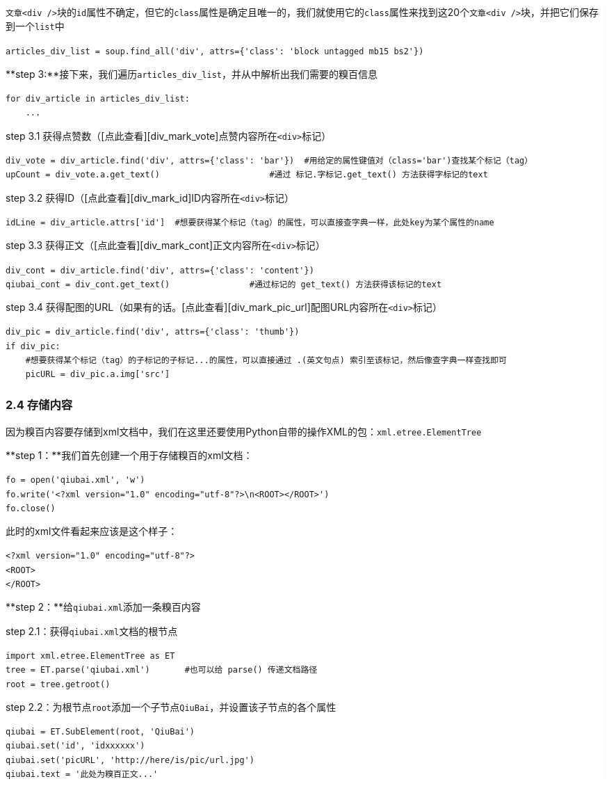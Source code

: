`文章<div />`块的`id`属性不确定，但它的`class`属性是确定且唯一的，我们就使用它的`class`属性来找到这20个`文章<div />`块，并把它们保存到一个`list`中
    
    articles_div_list = soup.find_all('div', attrs={'class': 'block untagged mb15 bs2'})

**step 3:**接下来，我们遍历`articles_div_list`，并从中解析出我们需要的糗百信息
    
    for div_article in articles_div_list:
        ...
           
step 3.1 获得点赞数（[点此查看][div_mark_vote]点赞内容所在`<div>`标记）

    div_vote = div_article.find('div', attrs={'class': 'bar'})  #用给定的属性键值对（class='bar')查找某个标记（tag）
    upCount = div_vote.a.get_text()                      #通过 标记.字标记.get_text() 方法获得字标记的text

step 3.2 获得ID（[点此查看][div_mark_id]ID内容所在`<div>`标记）
    
    idLine = div_article.attrs['id']  #想要获得某个标记（tag）的属性，可以直接查字典一样，此处key为某个属性的name

step 3.3 获得正文（[点此查看][div_mark_cont]正文内容所在`<div>`标记）

    div_cont = div_article.find('div', attrs={'class': 'content'})
    qiubai_cont = div_cont.get_text()                #通过标记的 get_text() 方法获得该标记的text

step 3.4 获得配图的URL（如果有的话。[点此查看][div_mark_pic_url]配图URL内容所在`<div>`标记）

    div_pic = div_article.find('div', attrs={'class': 'thumb'})
    if div_pic:
        #想要获得某个标记（tag）的子标记的子标记...的属性，可以直接通过 .(英文句点) 索引至该标记，然后像查字典一样查找即可
        picURL = div_pic.a.img['src']

### 2.4 存储内容

因为糗百内容要存储到xml文档中，我们在这里还要使用Python自带的操作XML的包：`xml.etree.ElementTree`

**step 1：**我们首先创建一个用于存储糗百的xml文档：
    
    fo = open('qiubai.xml', 'w')
    fo.write('<?xml version="1.0" encoding="utf-8"?>\n<ROOT></ROOT>')
    fo.close()

此时的xml文件看起来应该是这个样子：
    
    <?xml version="1.0" encoding="utf-8"?>
    <ROOT>
    </ROOT>

**step 2：**给`qiubai.xml`添加一条糗百内容

step 2.1：获得`qiubai.xml`文档的根节点
    
    import xml.etree.ElementTree as ET
    tree = ET.parse('qiubai.xml')       #也可以给 parse() 传递文档路径
    root = tree.getroot()

step 2.2：为根节点`root`添加一个子节点`QiuBai`，并设置该子节点的各个属性
    
    qiubai = ET.SubElement(root, 'QiuBai')
    qiubai.set('id', 'idxxxxxx')
    qiubai.set('picURL', 'http://here/is/pic/url.jpg')
    qiubai.text = '此处为糗百正文...'
